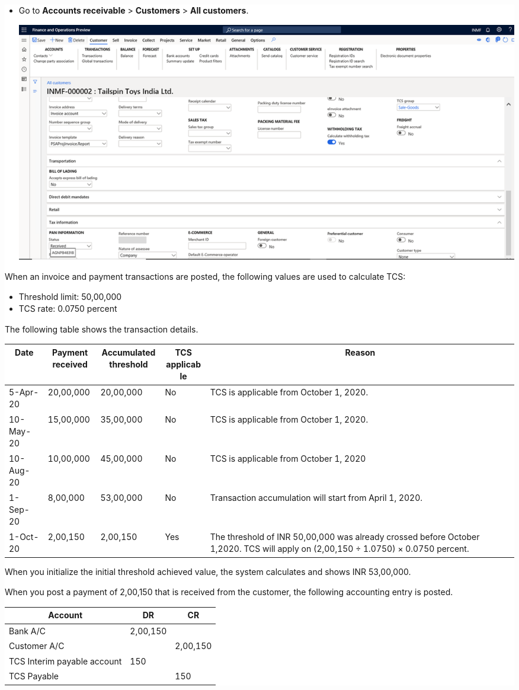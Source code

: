 - Go to **Accounts receivable** \> **Customers** \> **All customers**.

   ![All customer page](media/TCS-on-Sale-of-Goods-007.PNG)

When an invoice and payment transactions are posted, the following values are used to calculate TCS:

   -	Threshold limit: 50,00,000
   -	TCS rate: 0.0750 percent

The following table shows the transaction details.

| Date      | Payment received | Accumulated threshold | TCS applicable | Reason                                                                                                                                |
|-----------|------------------|-----------------------|----------------|---------------------------------------------------------------------------------------------------------------------------------------|
| 5-Apr-20  | 20,00,000        | 20,00,000             | No             | TCS is applicable from October   1, 2020.                                                                                             |
| 10-May-20 | 15,00,000        | 35,00,000             | No             | TCS is applicable from October   1, 2020.                                                                                             |
| 10-Aug-20 | 10,00,000        | 45,00,000             | No             | TCS is applicable from October   1, 2020                                                                                              |
| 1-Sep-20  | 8,00,000         | 53,00,000             | No             | Transaction accumulation will   start from April 1, 2020.                                                                             |
| 1-Oct-20  | 2,00,150         | 2,00,150              | Yes            | The threshold of INR 50,00,000   was already crossed before October 1,2020. TCS will apply on (2,00,150 ÷   1.0750) × 0.0750 percent. |

When you initialize the initial threshold achieved value, the system calculates and shows INR 53,00,000.

When you post a payment of 2,00,150 that is received from the customer, the following accounting entry is posted.

| Account                       | DR       | CR       |
|-------------------------------|----------|----------|
| Bank   A/C                    | 2,00,150 |          |
| Customer   A/C                |          | 2,00,150 |
| TCS   Interim payable account | 150      |          |
| TCS   Payable                 |          | 150      |
